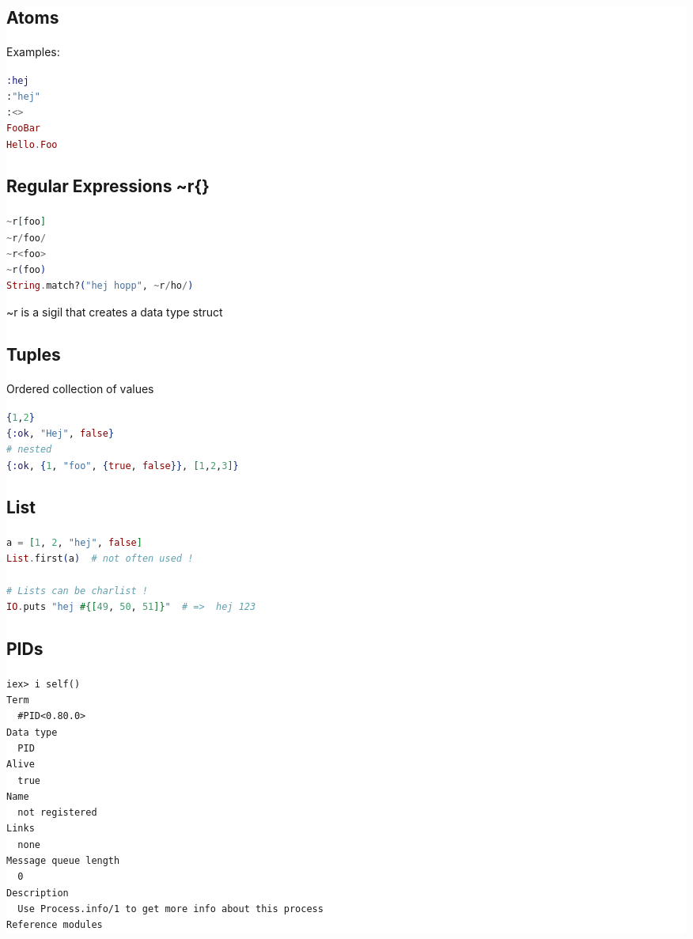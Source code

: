 
## Atoms

Examples:
```elixir
:hej
:"hej"
:<>
FooBar
Hello.Foo
```


## Regular Expressions ~r{}

```elixir
~r[foo]
~r/foo/
~r<foo>
~r(foo)
String.match?("hej hopp", ~r/ho/)
```
~r is a sigil that creates a data type struct


## Tuples

Ordered collection of values

```elixir
{1,2}
{:ok, "Hej", false}
# nested
{:ok, {1, "foo", {true, false}}, [1,2,3]}
```


## List

```elixir
a = [1, 2, "hej", false]
List.first(a)  # not often used !

# Lists can be charlist !
IO.puts "hej #{[49, 50, 51]}"  # =>  hej 123
```


## PIDs

```
iex> i self()
Term
  #PID<0.80.0>
Data type
  PID
Alive
  true
Name
  not registered
Links
  none
Message queue length
  0
Description
  Use Process.info/1 to get more info about this process
Reference modules
```
